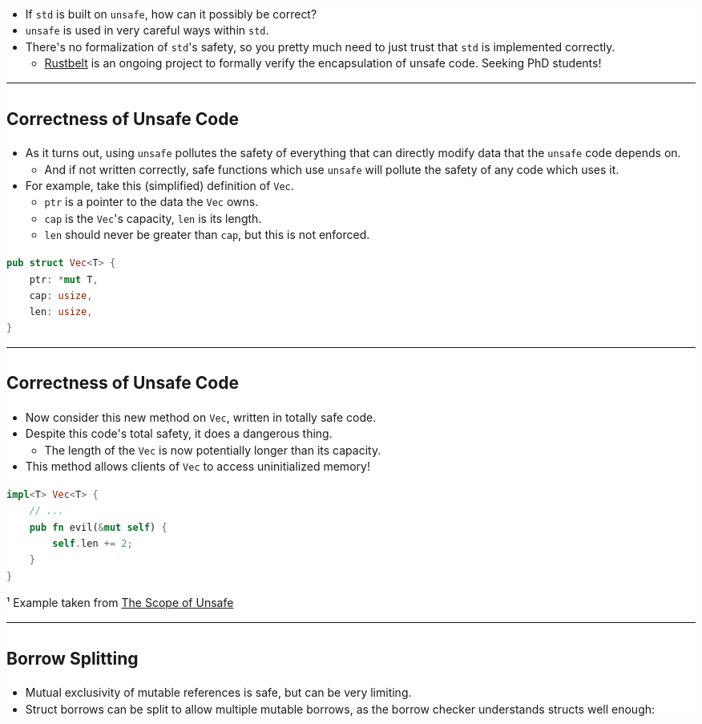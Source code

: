 - If `std` is built on `unsafe`, how can it possibly be correct?
- `unsafe` is used in very careful ways within `std`.
- There's no formalization of `std`'s safety, so you pretty much need to just
    trust that `std` is implemented correctly.
    - [Rustbelt](http://plv.mpi-sws.org/rustbelt/) is an ongoing project to
        formally verify the encapsulation of unsafe code. Seeking PhD students!

---
## Correctness of Unsafe Code

- As it turns out, using `unsafe` pollutes the safety of everything
  that can directly modify data that the `unsafe` code depends on.
    - And if not written correctly, safe functions which use `unsafe`
      will pollute the safety of any code which uses it.
- For example, take this (simplified) definition of `Vec`.
    - `ptr` is a pointer to the data the `Vec` owns.
    - `cap` is the `Vec`'s capacity, `len` is its length.
    - `len` should never be greater than `cap`, but this is not enforced.

```rust
pub struct Vec<T> {
    ptr: *mut T,
    cap: usize,
    len: usize,
}
```

---
## Correctness of Unsafe Code

- Now consider this new method on `Vec`, written in totally safe code.
- Despite this code's total safety, it does a dangerous thing.
    - The length of the `Vec` is now potentially longer than its capacity.
- This method allows clients of `Vec` to access uninitialized memory!

```rust
impl<T> Vec<T> {
    // ...
    pub fn evil(&mut self) {
        self.len += 2;
    }
}
```

&sup1; Example taken from [The Scope of Unsafe](https://www.ralfj.de/blog/2016/01/09/the-scope-of-unsafe.html)

---
## Borrow Splitting

- Mutual exclusivity of mutable references is safe, but can be very limiting.
- Struct borrows can be split to allow multiple mutable borrows, as the borrow checker
    understands structs well enough:
